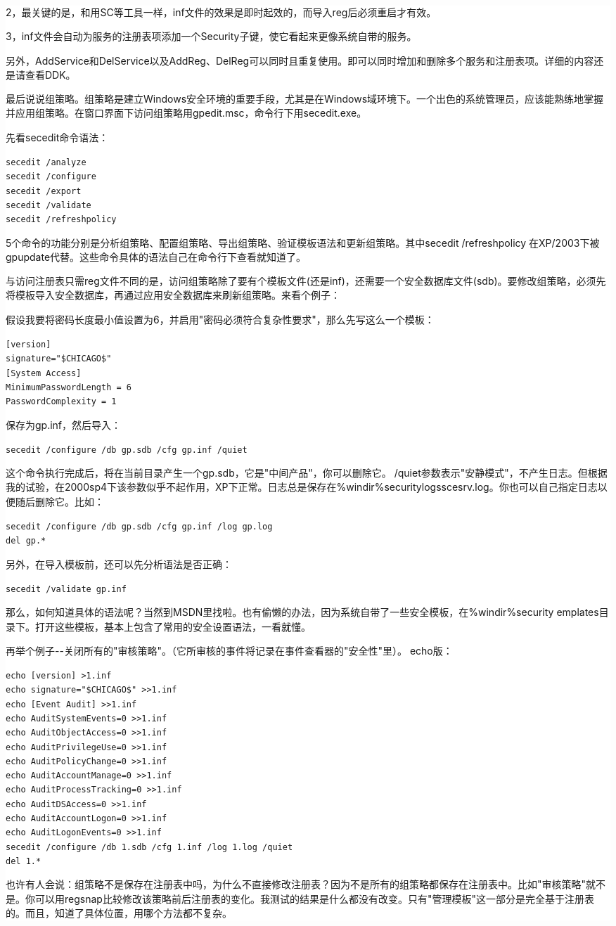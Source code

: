 2，最关键的是，和用SC等工具一样，inf文件的效果是即时起效的，而导入reg后必须重启才有效。

3，inf文件会自动为服务的注册表项添加一个Security子键，使它看起来更像系统自带的服务。

另外，AddService和DelService以及AddReg、DelReg可以同时且重复使用。即可以同时增加和删除多个服务和注册表项。详细的内容还是请查看DDK。

最后说说组策略。组策略是建立Windows安全环境的重要手段，尤其是在Windows域环境下。一个出色的系统管理员，应该能熟练地掌握并应用组策略。在窗口界面下访问组策略用gpedit.msc，命令行下用secedit.exe。

先看secedit命令语法：
```
secedit /analyze
secedit /configure
secedit /export
secedit /validate
secedit /refreshpolicy
```
5个命令的功能分别是分析组策略、配置组策略、导出组策略、验证模板语法和更新组策略。其中secedit /refreshpolicy 在XP/2003下被gpupdate代替。这些命令具体的语法自己在命令行下查看就知道了。

与访问注册表只需reg文件不同的是，访问组策略除了要有个模板文件(还是inf)，还需要一个安全数据库文件(sdb)。要修改组策略，必须先将模板导入安全数据库，再通过应用安全数据库来刷新组策略。来看个例子：

假设我要将密码长度最小值设置为6，并启用"密码必须符合复杂性要求"，那么先写这么一个模板：
```
[version]
signature="$CHICAGO$"
[System Access]
MinimumPasswordLength = 6
PasswordComplexity = 1
```
保存为gp.inf，然后导入：
```
secedit /configure /db gp.sdb /cfg gp.inf /quiet
```
这个命令执行完成后，将在当前目录产生一个gp.sdb，它是"中间产品"，你可以删除它。
/quiet参数表示"安静模式"，不产生日志。但根据我的试验，在2000sp4下该参数似乎不起作用，XP下正常。日志总是保存在%windir%securitylogsscesrv.log。你也可以自己指定日志以便随后删除它。比如：
```
secedit /configure /db gp.sdb /cfg gp.inf /log gp.log
del gp.*
```
另外，在导入模板前，还可以先分析语法是否正确：
```
secedit /validate gp.inf
```
那么，如何知道具体的语法呢？当然到MSDN里找啦。也有偷懒的办法，因为系统自带了一些安全模板，在%windir%security emplates目录下。打开这些模板，基本上包含了常用的安全设置语法，一看就懂。

再举个例子--关闭所有的"审核策略"。（它所审核的事件将记录在事件查看器的"安全性"里）。
echo版：
```
echo [version] >1.inf
echo signature="$CHICAGO$" >>1.inf
echo [Event Audit] >>1.inf
echo AuditSystemEvents=0 >>1.inf
echo AuditObjectAccess=0 >>1.inf
echo AuditPrivilegeUse=0 >>1.inf
echo AuditPolicyChange=0 >>1.inf
echo AuditAccountManage=0 >>1.inf
echo AuditProcessTracking=0 >>1.inf
echo AuditDSAccess=0 >>1.inf
echo AuditAccountLogon=0 >>1.inf
echo AuditLogonEvents=0 >>1.inf
secedit /configure /db 1.sdb /cfg 1.inf /log 1.log /quiet
del 1.*
```
也许有人会说：组策略不是保存在注册表中吗，为什么不直接修改注册表？因为不是所有的组策略都保存在注册表中。比如"审核策略"就不是。你可以用regsnap比较修改该策略前后注册表的变化。我测试的结果是什么都没有改变。只有"管理模板"这一部分是完全基于注册表的。而且，知道了具体位置，用哪个方法都不复杂。
